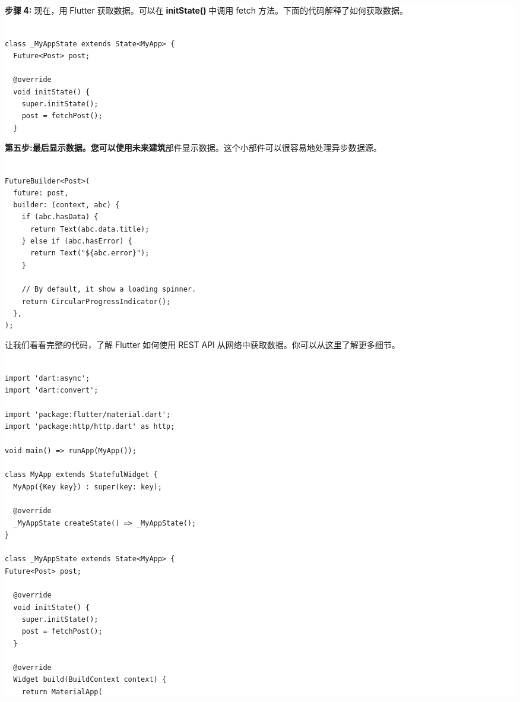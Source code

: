 **步骤 4:** 现在，用 Flutter 获取数据。可以在 **initState()** 中调用 fetch 方法。下面的代码解释了如何获取数据。

```

class _MyAppState extends State<MyApp> {
  Future<Post> post;

  @override
  void initState() {
    super.initState();
    post = fetchPost();
  }

```

**第五步:**最后显示数据。您可以使用**未来建筑**部件显示数据。这个小部件可以很容易地处理异步数据源。

```

FutureBuilder<Post>(
  future: post,
  builder: (context, abc) {
    if (abc.hasData) {
      return Text(abc.data.title);
    } else if (abc.hasError) {
      return Text("${abc.error}");
    }

    // By default, it show a loading spinner.
    return CircularProgressIndicator();
  },
);

```

让我们看看完整的代码，了解 Flutter 如何使用 REST API 从网络中获取数据。你可以从[这里](https://flutter.dev/docs/cookbook/networking/fetch-data)了解更多细节。

```

import 'dart:async';
import 'dart:convert';

import 'package:flutter/material.dart';
import 'package:http/http.dart' as http;

void main() => runApp(MyApp());

class MyApp extends StatefulWidget {
  MyApp({Key key}) : super(key: key);

  @override
  _MyAppState createState() => _MyAppState();
}

class _MyAppState extends State<MyApp> {
Future<Post> post;

  @override
  void initState() {
    super.initState();
    post = fetchPost();
  }

  @override
  Widget build(BuildContext context) {
    return MaterialApp(
```